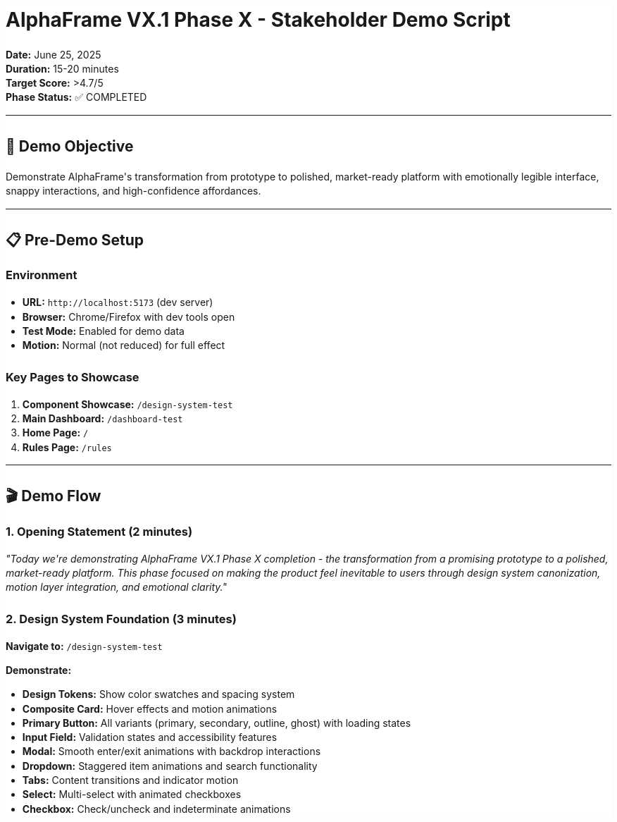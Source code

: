 # AlphaFrame VX.1 Phase X - Stakeholder Demo Script

**Date:** June 25, 2025  
**Duration:** 15-20 minutes  
**Target Score:** >4.7/5  
**Phase Status:** ✅ COMPLETED  

---

## 🎯 Demo Objective

Demonstrate AlphaFrame's transformation from prototype to polished, market-ready platform with emotionally legible interface, snappy interactions, and high-confidence affordances.

---

## 📋 Pre-Demo Setup

### Environment
- **URL:** `http://localhost:5173` (dev server)
- **Browser:** Chrome/Firefox with dev tools open
- **Test Mode:** Enabled for demo data
- **Motion:** Normal (not reduced) for full effect

### Key Pages to Showcase
1. **Component Showcase:** `/design-system-test`
2. **Main Dashboard:** `/dashboard-test`
3. **Home Page:** `/`
4. **Rules Page:** `/rules`

---

## 🎬 Demo Flow

### 1. Opening Statement (2 minutes)
*"Today we're demonstrating AlphaFrame VX.1 Phase X completion - the transformation from a promising prototype to a polished, market-ready platform. This phase focused on making the product feel inevitable to users through design system canonization, motion layer integration, and emotional clarity."*

### 2. Design System Foundation (3 minutes)
**Navigate to:** `/design-system-test`

**Demonstrate:**
- **Design Tokens:** Show color swatches and spacing system
- **Composite Card:** Hover effects and motion animations
- **Primary Button:** All variants (primary, secondary, outline, ghost) with loading states
- **Input Field:** Validation states and accessibility features
- **Modal:** Smooth enter/exit animations with backdrop interactions
- **Dropdown:** Staggered item animations and search functionality
- **Tabs:** Content transitions and indicator motion
- **Select:** Multi-select with animated checkboxes
- **Checkbox:** Check/uncheck and indeterminate animations
